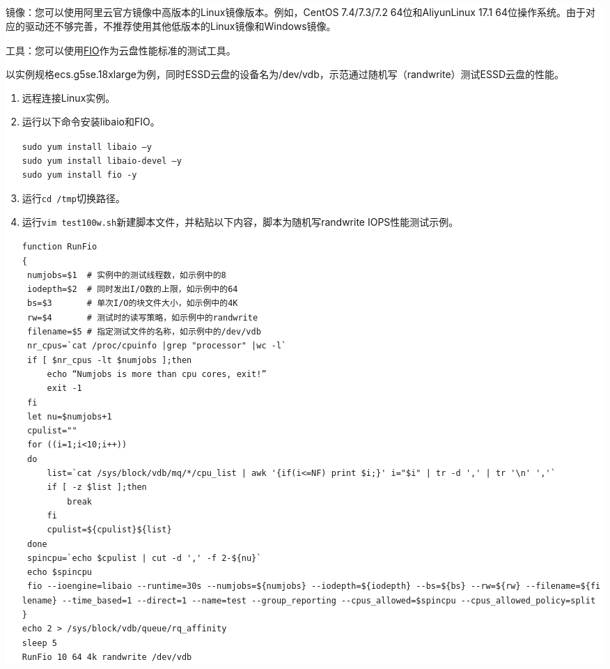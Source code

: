 镜像：您可以使用阿里云官方镜像中高版本的Linux镜像版本。例如，CentOS 7.4/7.3/7.2 64位和AliyunLinux 17.1 64位操作系统。由于对应的驱动还不够完善，不推荐使用其他低版本的Linux镜像和Windows镜像。

工具：您可以使用[FIO](https://linux.die.net/man/1/fio)作为云盘性能标准的测试工具。

以实例规格ecs.g5se.18xlarge为例，同时ESSD云盘的设备名为/dev/vdb，示范通过随机写（randwrite）测试ESSD云盘的性能。

1.  远程连接Linux实例。
2.  运行以下命令安装libaio和FIO。

    ``` {#codeblock_244_8wb_x30}
    sudo yum install libaio –y
    sudo yum install libaio-devel –y
    sudo yum install fio -y
    ```

3.  运行`cd /tmp`切换路径。
4.  运行`vim test100w.sh`新建脚本文件，并粘贴以下内容，脚本为随机写randwrite IOPS性能测试示例。

    ``` {#test100w.sh}
    function RunFio
    {
     numjobs=$1  # 实例中的测试线程数，如示例中的8
     iodepth=$2  # 同时发出I/O数的上限，如示例中的64
     bs=$3       # 单次I/O的块文件大小，如示例中的4K
     rw=$4       # 测试时的读写策略，如示例中的randwrite
     filename=$5 # 指定测试文件的名称，如示例中的/dev/vdb
     nr_cpus=`cat /proc/cpuinfo |grep "processor" |wc -l`
     if [ $nr_cpus -lt $numjobs ];then
         echo “Numjobs is more than cpu cores, exit!”
         exit -1
     fi
     let nu=$numjobs+1
     cpulist=""
     for ((i=1;i<10;i++))
     do
         list=`cat /sys/block/vdb/mq/*/cpu_list | awk '{if(i<=NF) print $i;}' i="$i" | tr -d ',' | tr '\n' ','`
         if [ -z $list ];then
             break
         fi
         cpulist=${cpulist}${list}
     done
     spincpu=`echo $cpulist | cut -d ',' -f 2-${nu}`
     echo $spincpu
     fio --ioengine=libaio --runtime=30s --numjobs=${numjobs} --iodepth=${iodepth} --bs=${bs} --rw=${rw} --filename=${filename} --time_based=1 --direct=1 --name=test --group_reporting --cpus_allowed=$spincpu --cpus_allowed_policy=split
    }
    echo 2 > /sys/block/vdb/queue/rq_affinity
    sleep 5
    RunFio 10 64 4k randwrite /dev/vdb
    ```
